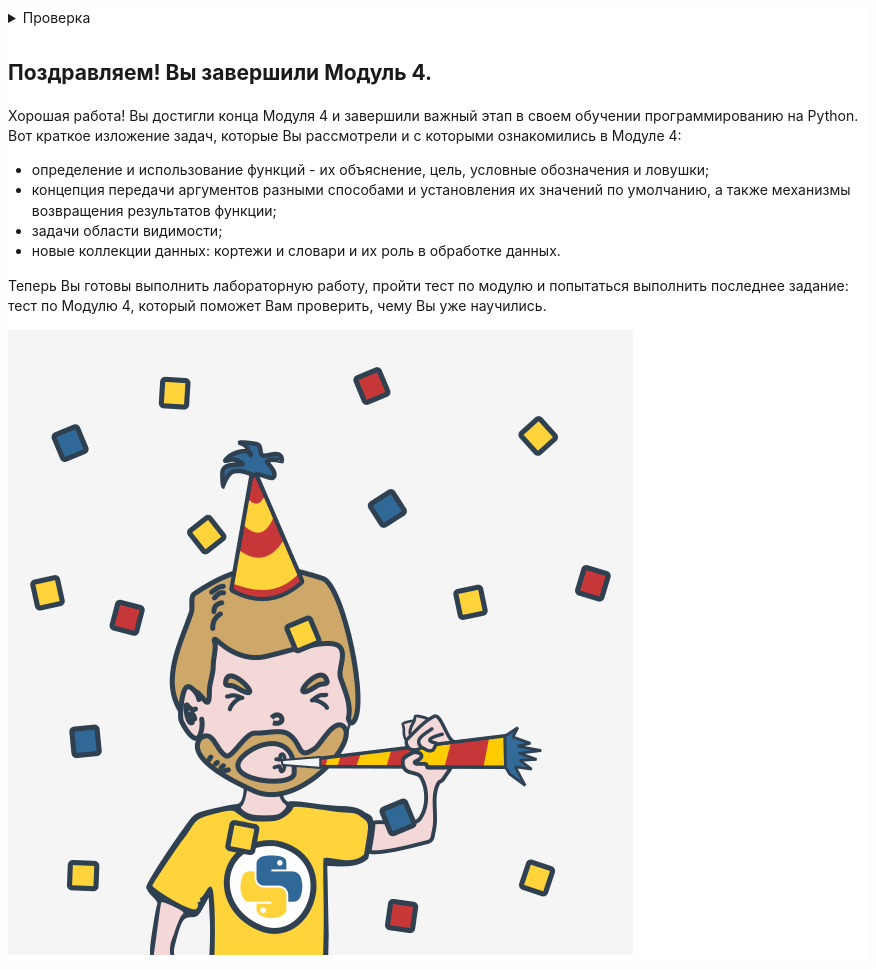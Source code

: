<details><summary>Проверка</summary></details>


## Поздравляем! Вы завершили Модуль 4.

Хорошая работа! Вы достигли конца Модуля 4 и завершили важный этап в своем обучении программированию на Python. Вот краткое изложение задач, которые Вы рассмотрели и с которыми ознакомились в Модуле 4:

* определение и использование функций - их объяснение, цель, условные обозначения и ловушки;
* концепция передачи аргументов разными способами и установления их значений по умолчанию, а также механизмы возвращения результатов функции;
* задачи области видимости;
* новые коллекции данных: кортежи и словари и их роль в обработке данных.

Теперь Вы готовы выполнить лабораторную работу, пройти тест по модулю и попытаться выполнить последнее задание: тест по Модулю 4, который поможет Вам проверить, чему Вы уже научились.
  

![Module completion - congratulations](./assets/29ed2aa31a1a26221e4eac3b69d973a33cbf562e.png)
